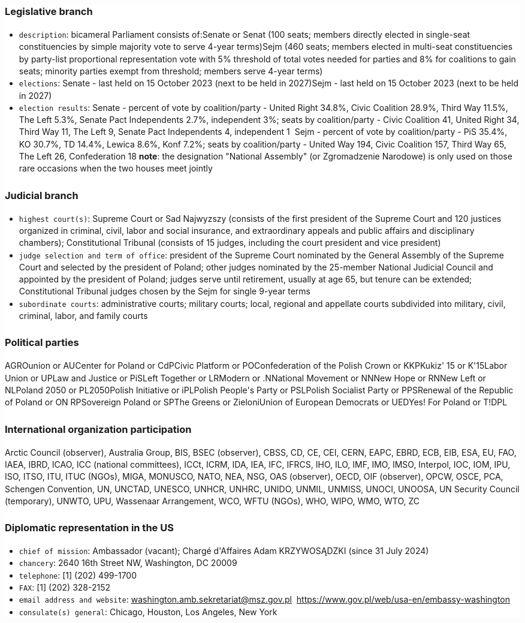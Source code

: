 ### Legislative branch
- `description`: bicameral Parliament consists of:Senate or Senat (100 seats; members directly elected in single-seat constituencies by simple majority vote to serve 4-year terms)Sejm (460 seats; members elected in multi-seat constituencies by party-list proportional representation vote with 5% threshold of total votes needed for parties and 8% for coalitions to gain seats; minority parties exempt from threshold; members serve 4-year terms)
- `elections`: Senate - last held on 15 October 2023 (next to be held in 2027)Sejm - last held on 15 October 2023 (next to be held in 2027)
- `election results`: Senate - percent of vote by coalition/party - United Right 34.8%, Civic Coalition 28.9%, Third Way 11.5%, The Left 5.3%, Senate Pact Independents 2.7%, independent 3%; seats by coalition/party - Civic Coalition 41, United Right 34, Third Way 11, The Left 9, Senate Pact Independents 4, independent 1  Sejm - percent of vote by coalition/party - PiS 35.4%, KO 30.7%, TD 14.4%, Lewica 8.6%, Konf 7.2%; seats by coalition/party - United Way 194, Civic Coalition 157, Third Way 65, The Left 26, Confederation 18
**note**:  the designation "National Assembly" (or Zgromadzenie Narodowe) is only used on those rare occasions when the two houses meet jointly

### Judicial branch
- `highest court(s)`: Supreme Court or Sad Najwyzszy (consists of the first president of the Supreme Court and 120 justices organized in criminal, civil, labor and social insurance, and extraordinary appeals and public affairs and disciplinary chambers); Constitutional Tribunal (consists of 15 judges, including the court president and vice president)
- `judge selection and term of office`: president of the Supreme Court nominated by the General Assembly of the Supreme Court and selected by the president of Poland; other judges nominated by the 25-member National Judicial Council and appointed by the president of Poland; judges serve until retirement, usually at age 65, but tenure can be extended; Constitutional Tribunal judges chosen by the Sejm for single 9-year terms
- `subordinate courts`: administrative courts; military courts; local, regional and appellate courts subdivided into military, civil, criminal, labor, and family courts

### Political parties
AGROunion or AUCenter for Poland or CdPCivic Platform or POConfederation of the Polish Crown or KKPKukiz' 15 or K'15Labor Union or UPLaw and Justice or PiSLeft Together or LRModern or .NNational Movement or NNNew Hope or RNNew Left or NLPoland 2050 or PL2050Polish Initiative or iPLPolish People's Party or PSLPolish Socialist Party or PPSRenewal of the Republic of Poland or ON RPSovereign Poland or SPThe Greens or ZieloniUnion of European Democrats or UEDYes! For Poland or T!DPL

### International organization participation
Arctic Council (observer), Australia Group, BIS, BSEC (observer), CBSS, CD, CE, CEI, CERN, EAPC, EBRD, ECB, EIB, ESA, EU, FAO, IAEA, IBRD, ICAO, ICC (national committees), ICCt, ICRM, IDA, IEA, IFC, IFRCS, IHO, ILO, IMF, IMO, IMSO, Interpol, IOC, IOM, IPU, ISO, ITSO, ITU, ITUC (NGOs), MIGA, MONUSCO, NATO, NEA, NSG, OAS (observer), OECD, OIF (observer), OPCW, OSCE, PCA, Schengen Convention, UN, UNCTAD, UNESCO, UNHCR, UNHRC, UNIDO, UNMIL, UNMISS, UNOCI, UNOOSA, UN Security Council (temporary), UNWTO, UPU, Wassenaar Arrangement, WCO, WFTU (NGOs), WHO, WIPO, WMO, WTO, ZC

### Diplomatic representation in the US
- `chief of mission`: Ambassador (vacant); Chargé d'Affaires Adam KRZYWOSĄDZKI (since 31 July 2024)
- `chancery`: 2640 16th Street NW, Washington, DC 20009
- `telephone`: [1] (202) 499-1700
- `FAX`: [1] (202) 328-2152
- `email address and website`: washington.amb.sekretariat@msz.gov.pl  https://www.gov.pl/web/usa-en/embassy-washington
- `consulate(s) general`: Chicago, Houston, Los Angeles, New York
